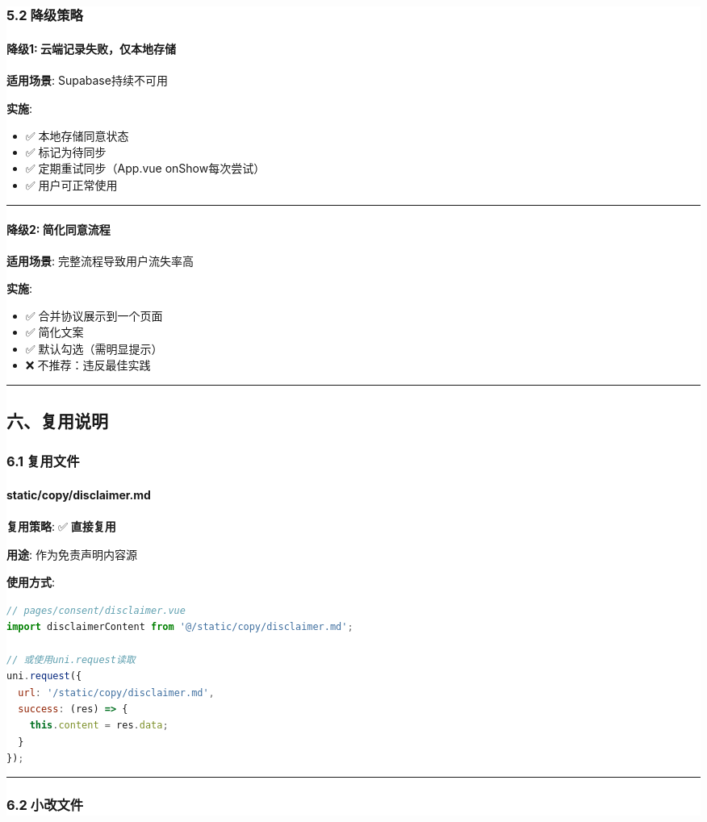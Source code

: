 
### 5.2 降级策略

#### 降级1: 云端记录失败，仅本地存储

**适用场景**: Supabase持续不可用

**实施**:
- ✅ 本地存储同意状态
- ✅ 标记为待同步
- ✅ 定期重试同步（App.vue onShow每次尝试）
- ✅ 用户可正常使用

---

#### 降级2: 简化同意流程

**适用场景**: 完整流程导致用户流失率高

**实施**:
- ✅ 合并协议展示到一个页面
- ✅ 简化文案
- ✅ 默认勾选（需明显提示）
- ❌ 不推荐：违反最佳实践

---

## 六、复用说明

### 6.1 复用文件

#### static/copy/disclaimer.md

**复用策略**: ✅ **直接复用**

**用途**: 作为免责声明内容源

**使用方式**:
```javascript
// pages/consent/disclaimer.vue
import disclaimerContent from '@/static/copy/disclaimer.md';

// 或使用uni.request读取
uni.request({
  url: '/static/copy/disclaimer.md',
  success: (res) => {
    this.content = res.data;
  }
});
```

---

### 6.2 小改文件
